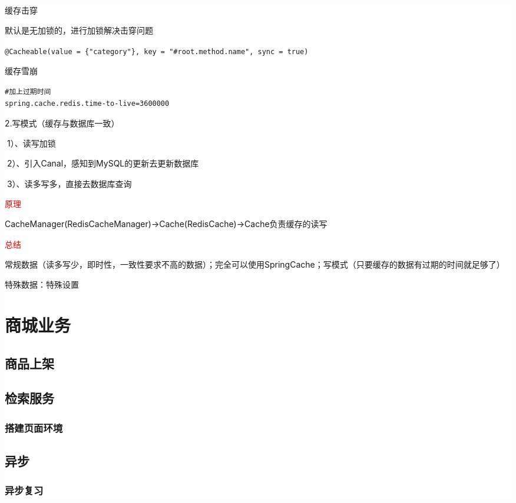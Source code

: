 缓存击穿

默认是无加锁的，进行加锁解决击穿问题

```properties
@Cacheable(value = {"category"}, key = "#root.method.name", sync = true)
```

缓存雪崩

```properties
#加上过期时间
spring.cache.redis.time-to-live=3600000
```

2.写模式（缓存与数据库一致）

​	1）、读写加锁

​	2）、引入Canal，感知到MySQL的更新去更新数据库

​	3）、读多写多，直接去数据库查询

<font color="red">原理</font>

CacheManager(RedisCacheManager)->Cache(RedisCache)->Cache负责缓存的读写

<font color="red">总结</font>

常规数据（读多写少，即时性，一致性要求不高的数据）；完全可以使用SpringCache；写模式（只要缓存的数据有过期的时间就足够了）

特殊数据：特殊设置

# 商城业务

## 商品上架



## 检索服务

### 搭建页面环境

## 异步

### 异步复习
